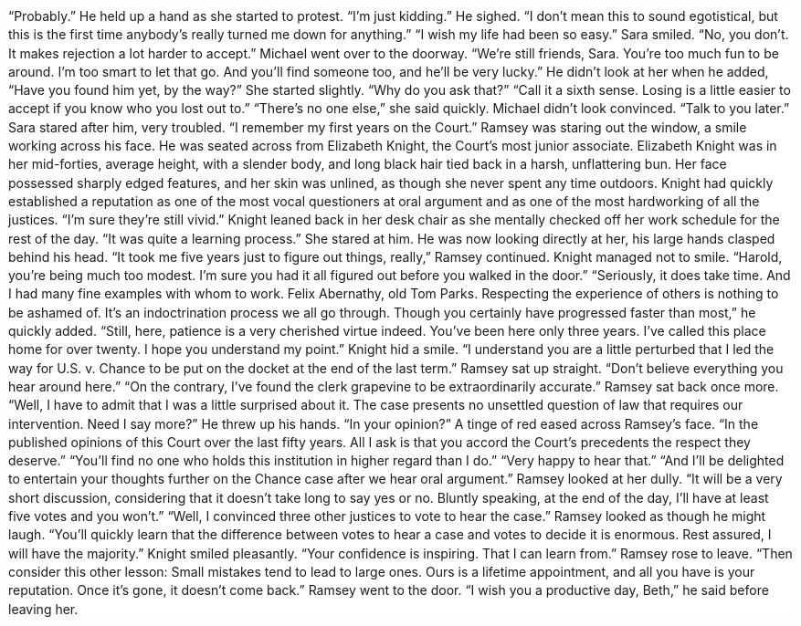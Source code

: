 “Probably.” He held up a hand as she started to protest. “I’m just kidding.” He sighed. “I don’t mean this to sound egotistical, but this is the first time anybody’s really turned me down for anything.”
“I wish my life had been so easy.” Sara smiled.
“No, you don’t. It makes rejection a lot harder to accept.” Michael went over to the doorway. “We’re still friends, Sara. You’re too much fun to be around. I’m too smart to let that go. And you’ll find someone too, and he’ll be very lucky.” He didn’t look at her when he added, “Have you found him yet, by the way?”
She started slightly. “Why do you ask that?”
“Call it a sixth sense. Losing is a little easier to accept if you know who you lost out to.”
“There’s no one else,” she said quickly.
Michael didn’t look convinced. “Talk to you later.”
Sara stared after him, very troubled.
“I remember my first years on the Court.” Ramsey was staring out the window, a smile working across his face.
He was seated across from Elizabeth Knight, the Court’s most junior associate. Elizabeth Knight was in her mid-forties, average height, with a slender body, and long black hair tied back in a harsh, unflattering bun. Her face possessed sharply edged features, and her skin was unlined, as though she never spent any time outdoors. Knight had quickly established a reputation as one of the most vocal questioners at oral argument and as one of the most hardworking of all the justices.
“I’m sure they’re still vivid.” Knight leaned back in her desk chair as she mentally checked off her work schedule for the rest of the day.
“It was quite a learning process.”
She stared at him. He was now looking directly at her, his large hands clasped behind his head.
“It took me five years just to figure out things, really,” Ramsey continued.
Knight managed not to smile. “Harold, you’re being much too modest. I’m sure you had it all figured out before you walked in the door.”
“Seriously, it does take time. And I had many fine examples with whom to work. Felix Abernathy, old Tom Parks. Respecting the experience of others is nothing to be ashamed of. It’s an indoctrination process we all go through. Though you certainly have progressed faster than most,” he quickly added. “Still, here, patience is a very cherished virtue indeed. You’ve been here only three years. I’ve called this place home for over twenty. I hope you understand my point.”
Knight hid a smile. “I understand you are a little perturbed that I led the way for U.S. v. Chance to be put on the docket at the end of the last term.”
Ramsey sat up straight. “Don’t believe everything you hear around here.”
“On the contrary, I’ve found the clerk grapevine to be extraordinarily accurate.”
Ramsey sat back once more. “Well, I have to admit that I was a little surprised about it. The case presents no unsettled question of law that requires our intervention. Need I say more?” He threw up his hands.
“In your opinion?”
A tinge of red eased across Ramsey’s face. “In the published opinions of this Court over the last fifty years. All I ask is that you accord the Court’s precedents the respect they deserve.”
“You’ll find no one who holds this institution in higher regard than I do.”
“Very happy to hear that.”
“And I’ll be delighted to entertain your thoughts further on the Chance case after we hear oral argument.”
Ramsey looked at her dully. “It will be a very short discussion, considering that it doesn’t take long to say yes or no. Bluntly speaking, at the end of the day, I’ll have at least five votes and you won’t.”
“Well, I convinced three other justices to vote to hear the case.”
Ramsey looked as though he might laugh. “You’ll quickly learn that the difference between votes to hear a case and votes to decide it is enormous. Rest assured, I will have the majority.”
Knight smiled pleasantly. “Your confidence is inspiring. That I can learn from.”
Ramsey rose to leave. “Then consider this other lesson: Small mistakes tend to lead to large ones. Ours is a lifetime appointment, and all you have is your reputation. Once it’s gone, it doesn’t come back.” Ramsey went to the door. “I wish you a productive day, Beth,” he said before leaving her.
